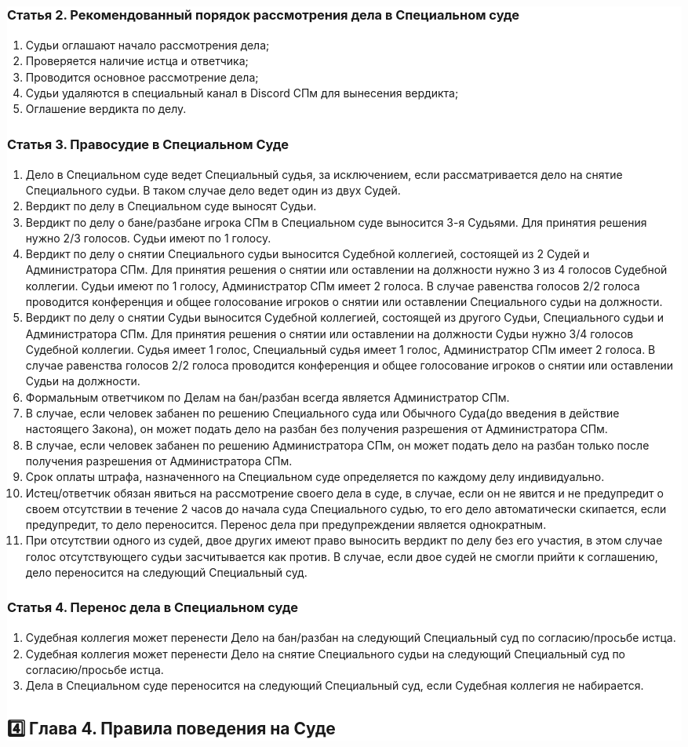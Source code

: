### Статья 2. Рекомендованный порядок рассмотрения дела в Специальном суде

1) Судьи оглашают начало рассмотрения дела;
2) Проверяется наличие истца и ответчика;
3) Проводится основное рассмотрение дела;
4) Судьи удаляются в специальный канал в Discord СПм для вынесения вердикта;
5) Оглашение вердикта по делу.

### Статья 3. Правосудие в Специальном Суде

1) Дело в Специальном суде ведет Специальный судья, за исключением, если рассматривается дело на снятие Специального судьи. В таком случае дело ведет один из двух Судей. 
2) Вердикт по делу в Специальном суде выносят Судьи.
3) Вердикт по делу о бане/разбане игрока СПм в Специальном суде выносится 3-я Судьями.  Для   принятия решения нужно 2/3 голосов. Судьи имеют по 1 голосу.
4) Вердикт по делу о снятии Специального судьи выносится Судебной коллегией, состоящей из 2 Судей и Администратора СПм. Для принятия решения о снятии или оставлении на должности нужно 3 из 4 голосов Судебной коллегии. Судьи имеют по 1 голосу, Администратор СПм имеет 2 голоса. В случае равенства голосов 2/2 голоса проводится конференция и общее голосование игроков о снятии или оставлении Специального судьи на должности. 
5) Вердикт по делу о снятии Судьи выносится Судебной коллегией, состоящей из другого Судьи, Специального судьи и Администратора СПм. Для принятия решения о снятии или оставлении на должности Судьи нужно 3/4 голосов Судебной коллегии. Судья имеет  1 голос, Специальный судья имеет 1 голос, Администратор СПм имеет 2 голоса. В случае равенства голосов 2/2 голоса проводится конференция и общее голосование игроков о снятии или оставлении Судьи на должности. 
6) Формальным ответчиком по Делам на бан/разбан всегда является Администратор СПм.
7) В случае, если человек забанен по решению Специального суда или Обычного Суда(до введения в действие настоящего Закона), он может подать дело на разбан без получения разрешения от Администратора СПм.
8) В случае, если человек забанен по решению Администратора СПм, он может подать дело на разбан только после получения разрешения от Администратора СПм.
9) Срок оплаты штрафа, назначенного на Специальном суде определяется по каждому делу индивидуально. 
10) Истец/ответчик обязан явиться на рассмотрение своего дела в суде, в случае, если он не явится и не предупредит о своем отсутствии в течение 2 часов до начала суда Специального судью, то его дело автоматически скипается, если предупредит, то дело переносится. Перенос дела при предупреждении является однократным.
11) При отсутствии одного из судей, двое других имеют право выносить вердикт по делу без его участия, в этом случае голос отсутствующего судьи засчитывается как против. В случае, если двое судей не смогли прийти к соглашению, дело переносится на следующий Специальный суд.

### Статья 4. Перенос дела в Специальном суде

1) Судебная коллегия может перенести Дело на бан/разбан на следующий Специальный суд по согласию/просьбе истца. 
2) Судебная коллегия может перенести Дело на снятие Специального судьи на следующий Специальный суд по согласию/просьбе истца.
3) Дела в Специальном суде переносится на следующий Специальный суд, если Судебная коллегия не набирается. 

## 4️⃣ Глава 4. Правила поведения на Суде
